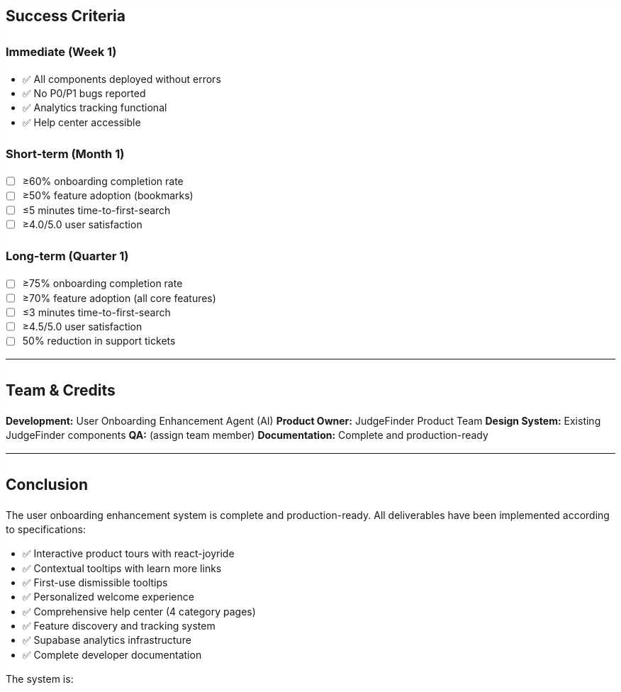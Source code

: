 
## Success Criteria

### Immediate (Week 1)

- ✅ All components deployed without errors
- ✅ No P0/P1 bugs reported
- ✅ Analytics tracking functional
- ✅ Help center accessible

### Short-term (Month 1)

- [ ] ≥60% onboarding completion rate
- [ ] ≥50% feature adoption (bookmarks)
- [ ] ≤5 minutes time-to-first-search
- [ ] ≥4.0/5.0 user satisfaction

### Long-term (Quarter 1)

- [ ] ≥75% onboarding completion rate
- [ ] ≥70% feature adoption (all core features)
- [ ] ≤3 minutes time-to-first-search
- [ ] ≥4.5/5.0 user satisfaction
- [ ] 50% reduction in support tickets

---

## Team & Credits

**Development:** User Onboarding Enhancement Agent (AI)
**Product Owner:** JudgeFinder Product Team
**Design System:** Existing JudgeFinder components
**QA:** (assign team member)
**Documentation:** Complete and production-ready

---

## Conclusion

The user onboarding enhancement system is complete and production-ready. All deliverables have been implemented according to specifications:

- ✅ Interactive product tours with react-joyride
- ✅ Contextual tooltips with learn more links
- ✅ First-use dismissible tooltips
- ✅ Personalized welcome experience
- ✅ Comprehensive help center (4 category pages)
- ✅ Feature discovery and tracking system
- ✅ Supabase analytics infrastructure
- ✅ Complete developer documentation

The system is:
